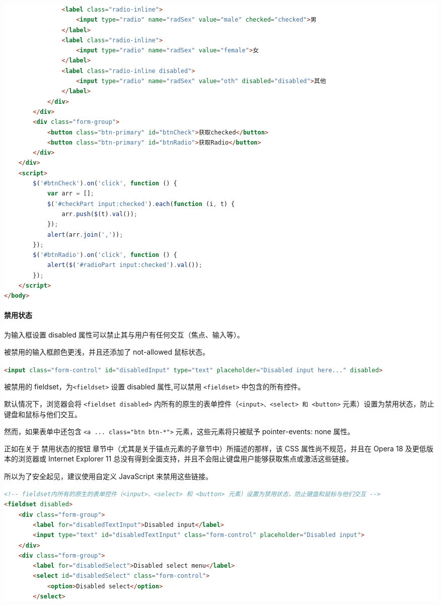 ```html
                <label class="radio-inline">
                    <input type="radio" name="radSex" value="male" checked="checked">男
                </label>
                <label class="radio-inline">
                    <input type="radio" name="radSex" value="female">女
                </label>
                <label class="radio-inline disabled">
                    <input type="radio" name="radSex" value="oth" disabled="disabled">其他
                </label>
            </div>
        </div>
        <div class="form-group">
            <button class="btn-primary" id="btnCheck">获取checked</button>
            <button class="btn-primary" id="btnRadio">获取Radio</button>
        </div>
    </div>
    <script>
        $('#btnCheck').on('click', function () {
            var arr = [];
            $('#checkPart input:checked').each(function (i, t) {
                arr.push($(t).val());
            });
            alert(arr.join(','));
        });
        $('#btnRadio').on('click', function () {
            alert($('#radioPart input:checked').val());
        });
    </script>
</body>
```

<a id="markdown-禁用状态" name="禁用状态"></a>
#### 禁用状态
为输入框设置 disabled 属性可以禁止其与用户有任何交互（焦点、输入等）。

被禁用的输入框颜色更浅，并且还添加了 not-allowed 鼠标状态。

```html
<input class="form-control" id="disabledInput" type="text" placeholder="Disabled input here..." disabled>
```

被禁用的 fieldset，为`<fieldset>` 设置 disabled 属性,可以禁用 `<fieldset>` 中包含的所有控件。

默认情况下，浏览器会将 `<fieldset disabled>` 内所有的原生的表单控件（`<input>、<select> 和 <button>` 元素）设置为禁用状态，防止键盘和鼠标与他们交互。

然而，如果表单中还包含 `<a ... class="btn btn-*">` 元素，这些元素将只被赋予 pointer-events: none 属性。

正如在关于 禁用状态的按钮 章节中（尤其是关于锚点元素的子章节中）所描述的那样，该 CSS 属性尚不规范，并且在 Opera 18 及更低版本的浏览器或 Internet Explorer 11 总没有得到全面支持，并且不会阻止键盘用户能够获取焦点或激活这些链接。

所以为了安全起见，建议使用自定义 JavaScript 来禁用这些链接。

```html
<!-- fieldset内所有的原生的表单控件（<input>、<select> 和 <button> 元素）设置为禁用状态，防止键盘和鼠标与他们交互 -->
<fieldset disabled>
    <div class="form-group">
        <label for="disabledTextInput">Disabled input</label>
        <input type="text" id="disabledTextInput" class="form-control" placeholder="Disabled input">
    </div>
    <div class="form-group">
        <label for="disabledSelect">Disabled select menu</label>
        <select id="disabledSelect" class="form-control">
            <option>Disabled select</option>
        </select>
```